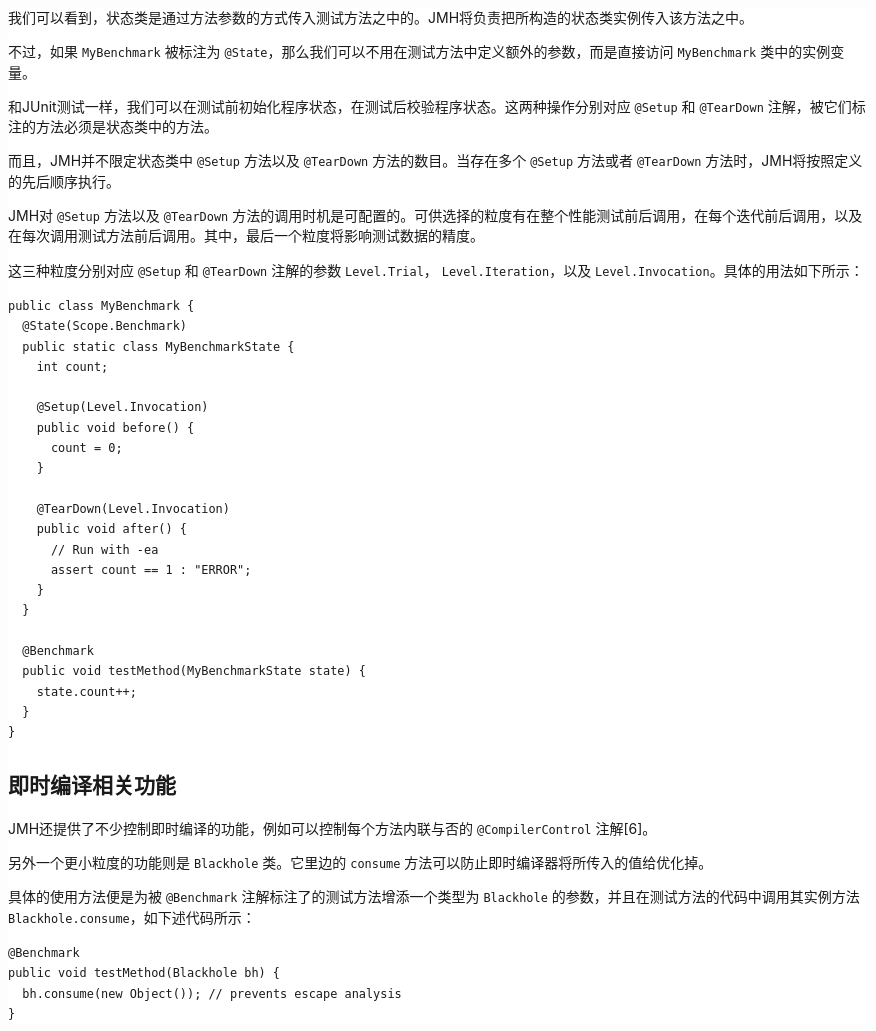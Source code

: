 我们可以看到，状态类是通过方法参数的方式传入测试方法之中的。JMH将负责把所构造的状态类实例传入该方法之中。

不过，如果 `MyBenchmark` 被标注为 `@State`，那么我们可以不用在测试方法中定义额外的参数，而是直接访问 `MyBenchmark` 类中的实例变量。

和JUnit测试一样，我们可以在测试前初始化程序状态，在测试后校验程序状态。这两种操作分别对应 `@Setup` 和 `@TearDown` 注解，被它们标注的方法必须是状态类中的方法。

而且，JMH并不限定状态类中 `@Setup` 方法以及 `@TearDown` 方法的数目。当存在多个 `@Setup` 方法或者 `@TearDown` 方法时，JMH将按照定义的先后顺序执行。

JMH对 `@Setup` 方法以及 `@TearDown` 方法的调用时机是可配置的。可供选择的粒度有在整个性能测试前后调用，在每个迭代前后调用，以及在每次调用测试方法前后调用。其中，最后一个粒度将影响测试数据的精度。

这三种粒度分别对应 `@Setup` 和 `@TearDown` 注解的参数 `Level.Trial`， `Level.Iteration`，以及 `Level.Invocation`。具体的用法如下所示：

```
public class MyBenchmark {
  @State(Scope.Benchmark)
  public static class MyBenchmarkState {
    int count;

    @Setup(Level.Invocation)
    public void before() {
      count = 0;
    }

    @TearDown(Level.Invocation)
    public void after() {
      // Run with -ea
      assert count == 1 : "ERROR";
    }
  }

  @Benchmark
  public void testMethod(MyBenchmarkState state) {
    state.count++;
  }
}

```

## 即时编译相关功能

JMH还提供了不少控制即时编译的功能，例如可以控制每个方法内联与否的 `@CompilerControl` 注解\[6\]。

另外一个更小粒度的功能则是 `Blackhole` 类。它里边的 `consume` 方法可以防止即时编译器将所传入的值给优化掉。

具体的使用方法便是为被 `@Benchmark` 注解标注了的测试方法增添一个类型为 `Blackhole` 的参数，并且在测试方法的代码中调用其实例方法 `Blackhole.consume`，如下述代码所示：

```
@Benchmark
public void testMethod(Blackhole bh) {
  bh.consume(new Object()); // prevents escape analysis
}

```
